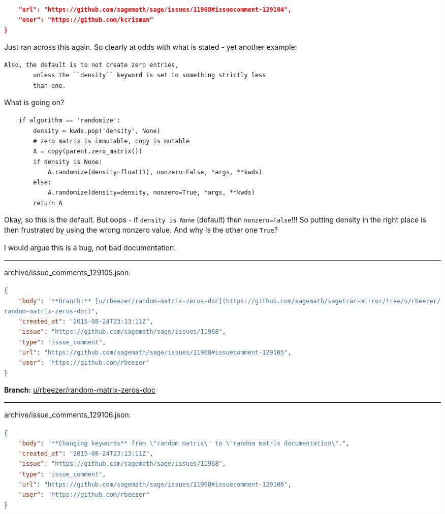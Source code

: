 ```json
    "url": "https://github.com/sagemath/sage/issues/11968#issuecomment-129104",
    "user": "https://github.com/kcrisman"
}
```

<a id='comment:10'></a>
Just ran across this again.  So clearly at odds with what is stated - yet another example:

```
Also, the default is to not create zero entries,
        unless the ``density`` keyword is set to something strictly less
        than one.
```
What is going on?

```
    if algorithm == 'randomize':
        density = kwds.pop('density', None)
        # zero matrix is immutable, copy is mutable
        A = copy(parent.zero_matrix())
        if density is None:
            A.randomize(density=float(1), nonzero=False, *args, **kwds)
        else:
            A.randomize(density=density, nonzero=True, *args, **kwds)
        return A
```
Okay, so this is the default.  But oops - if `density is None` (default) then `nonzero=False`!!!  So putting density in the right place is then frustrated by using the wrong nonzero value.  And why is the other one `True`?

I would argue this is a bug, not bad documentation.



---

archive/issue_comments_129105.json:
```json
{
    "body": "**Branch:** [u/rbeezer/random-matrix-zeros-doc](https://github.com/sagemath/sagetrac-mirror/tree/u/rbeezer/random-matrix-zeros-doc)",
    "created_at": "2015-08-24T23:13:11Z",
    "issue": "https://github.com/sagemath/sage/issues/11968",
    "type": "issue_comment",
    "url": "https://github.com/sagemath/sage/issues/11968#issuecomment-129105",
    "user": "https://github.com/rbeezer"
}
```

**Branch:** [u/rbeezer/random-matrix-zeros-doc](https://github.com/sagemath/sagetrac-mirror/tree/u/rbeezer/random-matrix-zeros-doc)



---

archive/issue_comments_129106.json:
```json
{
    "body": "**Changing keywords** from \"random matrix\" to \"random matrix documentation\".",
    "created_at": "2015-08-24T23:13:11Z",
    "issue": "https://github.com/sagemath/sage/issues/11968",
    "type": "issue_comment",
    "url": "https://github.com/sagemath/sage/issues/11968#issuecomment-129106",
    "user": "https://github.com/rbeezer"
}
```
